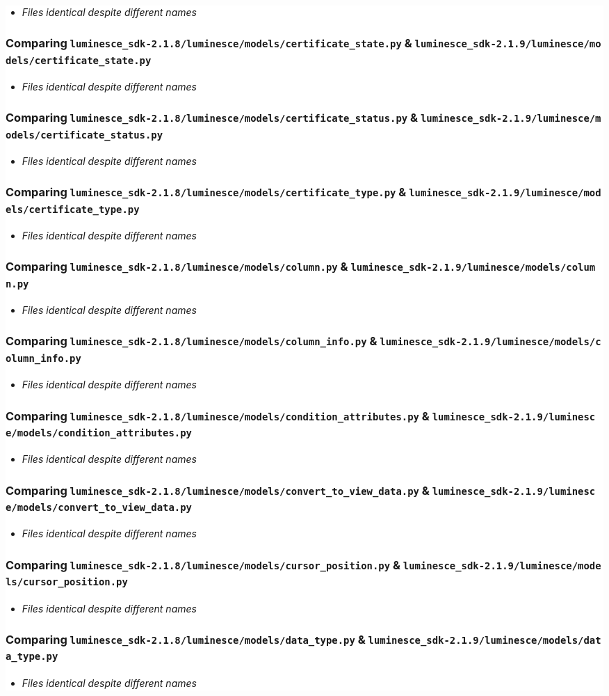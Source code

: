  * *Files identical despite different names*

### Comparing `luminesce_sdk-2.1.8/luminesce/models/certificate_state.py` & `luminesce_sdk-2.1.9/luminesce/models/certificate_state.py`

 * *Files identical despite different names*

### Comparing `luminesce_sdk-2.1.8/luminesce/models/certificate_status.py` & `luminesce_sdk-2.1.9/luminesce/models/certificate_status.py`

 * *Files identical despite different names*

### Comparing `luminesce_sdk-2.1.8/luminesce/models/certificate_type.py` & `luminesce_sdk-2.1.9/luminesce/models/certificate_type.py`

 * *Files identical despite different names*

### Comparing `luminesce_sdk-2.1.8/luminesce/models/column.py` & `luminesce_sdk-2.1.9/luminesce/models/column.py`

 * *Files identical despite different names*

### Comparing `luminesce_sdk-2.1.8/luminesce/models/column_info.py` & `luminesce_sdk-2.1.9/luminesce/models/column_info.py`

 * *Files identical despite different names*

### Comparing `luminesce_sdk-2.1.8/luminesce/models/condition_attributes.py` & `luminesce_sdk-2.1.9/luminesce/models/condition_attributes.py`

 * *Files identical despite different names*

### Comparing `luminesce_sdk-2.1.8/luminesce/models/convert_to_view_data.py` & `luminesce_sdk-2.1.9/luminesce/models/convert_to_view_data.py`

 * *Files identical despite different names*

### Comparing `luminesce_sdk-2.1.8/luminesce/models/cursor_position.py` & `luminesce_sdk-2.1.9/luminesce/models/cursor_position.py`

 * *Files identical despite different names*

### Comparing `luminesce_sdk-2.1.8/luminesce/models/data_type.py` & `luminesce_sdk-2.1.9/luminesce/models/data_type.py`

 * *Files identical despite different names*
